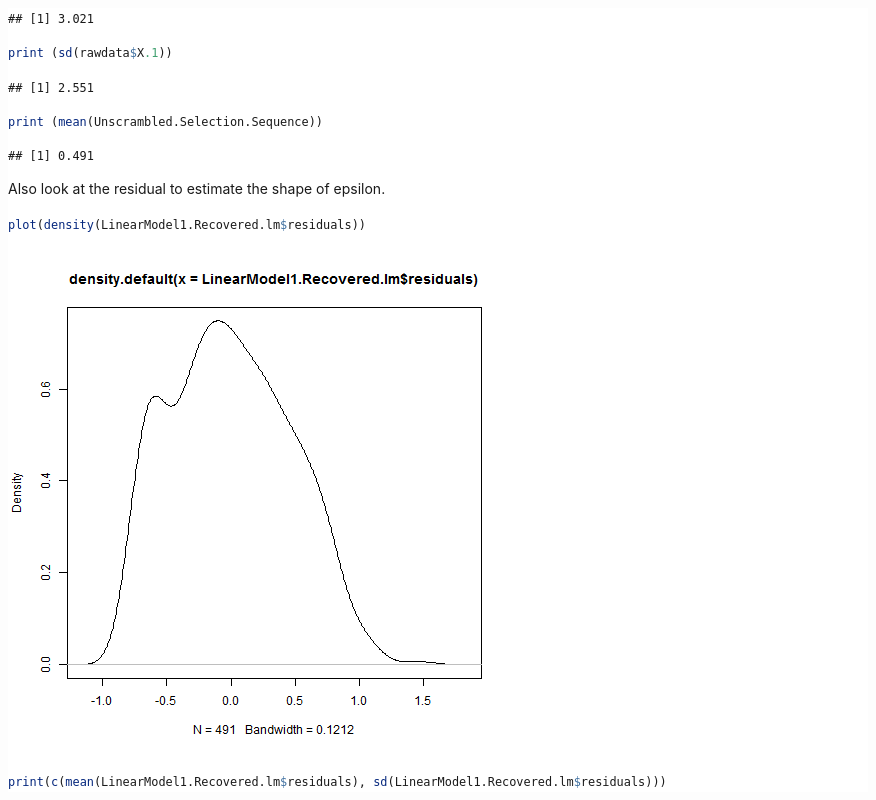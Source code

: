 ```
## [1] 3.021
```

```r
print (sd(rawdata$X.1))
```

```
## [1] 2.551
```

```r
print (mean(Unscrambled.Selection.Sequence))
```

```
## [1] 0.491
```

Also look at the residual to estimate the shape of epsilon.

```r
plot(density(LinearModel1.Recovered.lm$residuals))
```

![plot of chunk unnamed-chunk-12](figure/unnamed-chunk-12.png) 

```r
print(c(mean(LinearModel1.Recovered.lm$residuals), sd(LinearModel1.Recovered.lm$residuals)))
```
